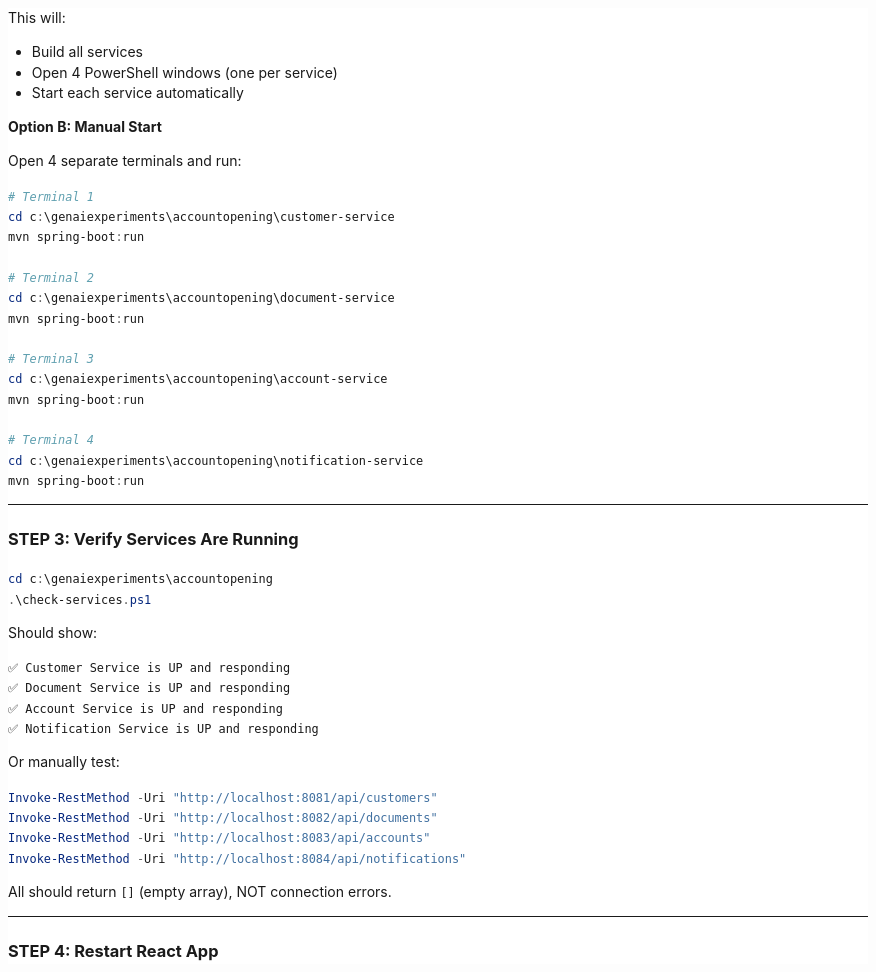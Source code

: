 This will:
- Build all services
- Open 4 PowerShell windows (one per service)
- Start each service automatically

**Option B: Manual Start**

Open 4 separate terminals and run:

```powershell
# Terminal 1
cd c:\genaiexperiments\accountopening\customer-service
mvn spring-boot:run

# Terminal 2
cd c:\genaiexperiments\accountopening\document-service
mvn spring-boot:run

# Terminal 3
cd c:\genaiexperiments\accountopening\account-service
mvn spring-boot:run

# Terminal 4
cd c:\genaiexperiments\accountopening\notification-service
mvn spring-boot:run
```

---

### STEP 3: Verify Services Are Running

```powershell
cd c:\genaiexperiments\accountopening
.\check-services.ps1
```

Should show:
```
✅ Customer Service is UP and responding
✅ Document Service is UP and responding
✅ Account Service is UP and responding
✅ Notification Service is UP and responding
```

Or manually test:
```powershell
Invoke-RestMethod -Uri "http://localhost:8081/api/customers"
Invoke-RestMethod -Uri "http://localhost:8082/api/documents"
Invoke-RestMethod -Uri "http://localhost:8083/api/accounts"
Invoke-RestMethod -Uri "http://localhost:8084/api/notifications"
```

All should return `[]` (empty array), NOT connection errors.

---

### STEP 4: Restart React App
